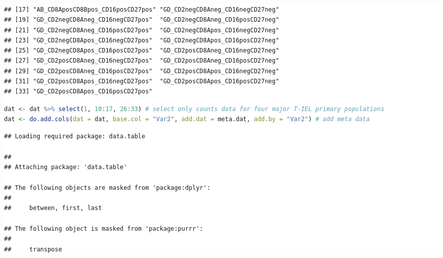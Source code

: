     ## [17] "AB_CD8AposCD8Bpos_CD16posCD27pos" "GD_CD2negCD8Aneg_CD16negCD27neg" 
    ## [19] "GD_CD2negCD8Aneg_CD16negCD27pos"  "GD_CD2negCD8Aneg_CD16posCD27neg" 
    ## [21] "GD_CD2negCD8Aneg_CD16posCD27pos"  "GD_CD2negCD8Apos_CD16negCD27neg" 
    ## [23] "GD_CD2negCD8Apos_CD16negCD27pos"  "GD_CD2negCD8Apos_CD16posCD27neg" 
    ## [25] "GD_CD2negCD8Apos_CD16posCD27pos"  "GD_CD2posCD8Aneg_CD16negCD27neg" 
    ## [27] "GD_CD2posCD8Aneg_CD16negCD27pos"  "GD_CD2posCD8Aneg_CD16posCD27neg" 
    ## [29] "GD_CD2posCD8Aneg_CD16posCD27pos"  "GD_CD2posCD8Apos_CD16negCD27neg" 
    ## [31] "GD_CD2posCD8Apos_CD16negCD27pos"  "GD_CD2posCD8Apos_CD16posCD27neg" 
    ## [33] "GD_CD2posCD8Apos_CD16posCD27pos"

``` r
dat <- dat %>% select(1, 10:17, 26:33) # select only counts data for four major T-IEL primary populations
dat <- do.add.cols(dat = dat, base.col = "Var2", add.dat = meta.dat, add.by = "Var2") # add meta data
```

    ## Loading required package: data.table

    ## 
    ## Attaching package: 'data.table'

    ## The following objects are masked from 'package:dplyr':
    ## 
    ##     between, first, last

    ## The following object is masked from 'package:purrr':
    ## 
    ##     transpose
